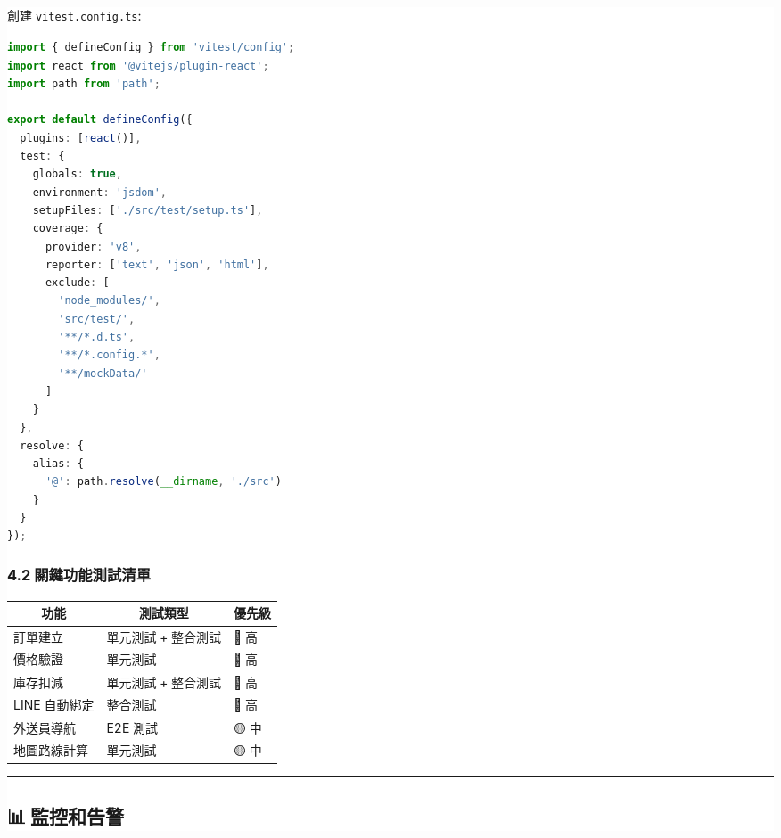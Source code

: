 創建 `vitest.config.ts`:

```typescript
import { defineConfig } from 'vitest/config';
import react from '@vitejs/plugin-react';
import path from 'path';

export default defineConfig({
  plugins: [react()],
  test: {
    globals: true,
    environment: 'jsdom',
    setupFiles: ['./src/test/setup.ts'],
    coverage: {
      provider: 'v8',
      reporter: ['text', 'json', 'html'],
      exclude: [
        'node_modules/',
        'src/test/',
        '**/*.d.ts',
        '**/*.config.*',
        '**/mockData/'
      ]
    }
  },
  resolve: {
    alias: {
      '@': path.resolve(__dirname, './src')
    }
  }
});
```

### 4.2 關鍵功能測試清單

| 功能 | 測試類型 | 優先級 |
|------|---------|--------|
| 訂單建立 | 單元測試 + 整合測試 | 🔴 高 |
| 價格驗證 | 單元測試 | 🔴 高 |
| 庫存扣減 | 單元測試 + 整合測試 | 🔴 高 |
| LINE 自動綁定 | 整合測試 | 🔴 高 |
| 外送員導航 | E2E 測試 | 🟡 中 |
| 地圖路線計算 | 單元測試 | 🟡 中 |

---

## 📊 監控和告警
